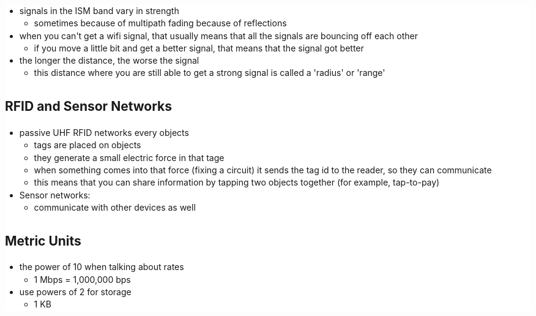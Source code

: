 - signals in the ISM band vary in strength 
	- sometimes because of multipath fading because of reflections
- when you can't get a wifi signal, that usually  means that all the signals are bouncing off each other
	- if you  move a little bit and get a better signal, that means that the signal got better
- the longer the distance, the worse the signal 
	- this distance where you are still able to get a strong signal is called a 'radius' or 'range'

## RFID and Sensor Networks
- passive UHF RFID networks every objects
	- tags are placed on objects
	- they generate a small electric force in that tage 
	- when something comes into that force (fixing a circuit) it sends the tag id to the reader, so they can communicate
	- this means that you can share information by tapping two objects together (for example, tap-to-pay)
- Sensor networks:
	- communicate with other devices as well


## Metric Units 
- the power of 10 when talking about rates 
	- 1 Mbps = 1,000,000 bps 
- use powers of 2 for storage 
	- 1 KB 

